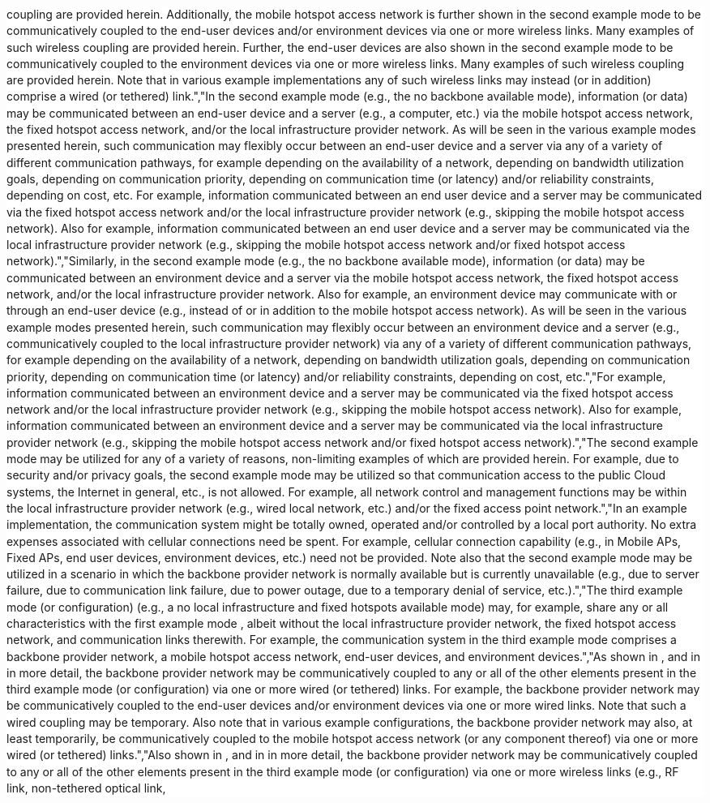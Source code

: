 coupling are provided herein. Additionally, the mobile hotspot access network is further shown in the second example mode  to be communicatively coupled to the end-user devices and\/or environment devices via one or more wireless links. Many examples of such wireless coupling are provided herein. Further, the end-user devices are also shown in the second example mode  to be communicatively coupled to the environment devices via one or more wireless links. Many examples of such wireless coupling are provided herein. Note that in various example implementations any of such wireless links may instead (or in addition) comprise a wired (or tethered) link.","In the second example mode  (e.g., the no backbone available mode), information (or data) may be communicated between an end-user device and a server (e.g., a computer, etc.) via the mobile hotspot access network, the fixed hotspot access network, and\/or the local infrastructure provider network. As will be seen in the various example modes presented herein, such communication may flexibly occur between an end-user device and a server via any of a variety of different communication pathways, for example depending on the availability of a network, depending on bandwidth utilization goals, depending on communication priority, depending on communication time (or latency) and\/or reliability constraints, depending on cost, etc. For example, information communicated between an end user device and a server may be communicated via the fixed hotspot access network and\/or the local infrastructure provider network (e.g., skipping the mobile hotspot access network). Also for example, information communicated between an end user device and a server may be communicated via the local infrastructure provider network (e.g., skipping the mobile hotspot access network and\/or fixed hotspot access network).","Similarly, in the second example mode  (e.g., the no backbone available mode), information (or data) may be communicated between an environment device and a server via the mobile hotspot access network, the fixed hotspot access network, and\/or the local infrastructure provider network. Also for example, an environment device may communicate with or through an end-user device (e.g., instead of or in addition to the mobile hotspot access network). As will be seen in the various example modes presented herein, such communication may flexibly occur between an environment device and a server (e.g., communicatively coupled to the local infrastructure provider network) via any of a variety of different communication pathways, for example depending on the availability of a network, depending on bandwidth utilization goals, depending on communication priority, depending on communication time (or latency) and\/or reliability constraints, depending on cost, etc.","For example, information communicated between an environment device and a server may be communicated via the fixed hotspot access network and\/or the local infrastructure provider network (e.g., skipping the mobile hotspot access network). Also for example, information communicated between an environment device and a server may be communicated via the local infrastructure provider network (e.g., skipping the mobile hotspot access network and\/or fixed hotspot access network).","The second example mode  may be utilized for any of a variety of reasons, non-limiting examples of which are provided herein. For example, due to security and\/or privacy goals, the second example mode  may be utilized so that communication access to the public Cloud systems, the Internet in general, etc., is not allowed. For example, all network control and management functions may be within the local infrastructure provider network (e.g., wired local network, etc.) and\/or the fixed access point network.","In an example implementation, the communication system might be totally owned, operated and\/or controlled by a local port authority. No extra expenses associated with cellular connections need be spent. For example, cellular connection capability (e.g., in Mobile APs, Fixed APs, end user devices, environment devices, etc.) need not be provided. Note also that the second example mode  may be utilized in a scenario in which the backbone provider network is normally available but is currently unavailable (e.g., due to server failure, due to communication link failure, due to power outage, due to a temporary denial of service, etc.).","The third example mode (or configuration)  (e.g., a no local infrastructure and fixed hotspots available mode) may, for example, share any or all characteristics with the first example mode , albeit without the local infrastructure provider network, the fixed hotspot access network, and communication links therewith. For example, the communication system in the third example mode  comprises a backbone provider network, a mobile hotspot access network, end-user devices, and environment devices.","As shown in , and in  in more detail, the backbone provider network may be communicatively coupled to any or all of the other elements present in the third example mode  (or configuration) via one or more wired (or tethered) links. For example, the backbone provider network may be communicatively coupled to the end-user devices and\/or environment devices via one or more wired links. Note that such a wired coupling may be temporary. Also note that in various example configurations, the backbone provider network may also, at least temporarily, be communicatively coupled to the mobile hotspot access network (or any component thereof) via one or more wired (or tethered) links.","Also shown in , and in  in more detail, the backbone provider network may be communicatively coupled to any or all of the other elements present in the third example mode  (or configuration) via one or more wireless links (e.g., RF link, non-tethered optical link,